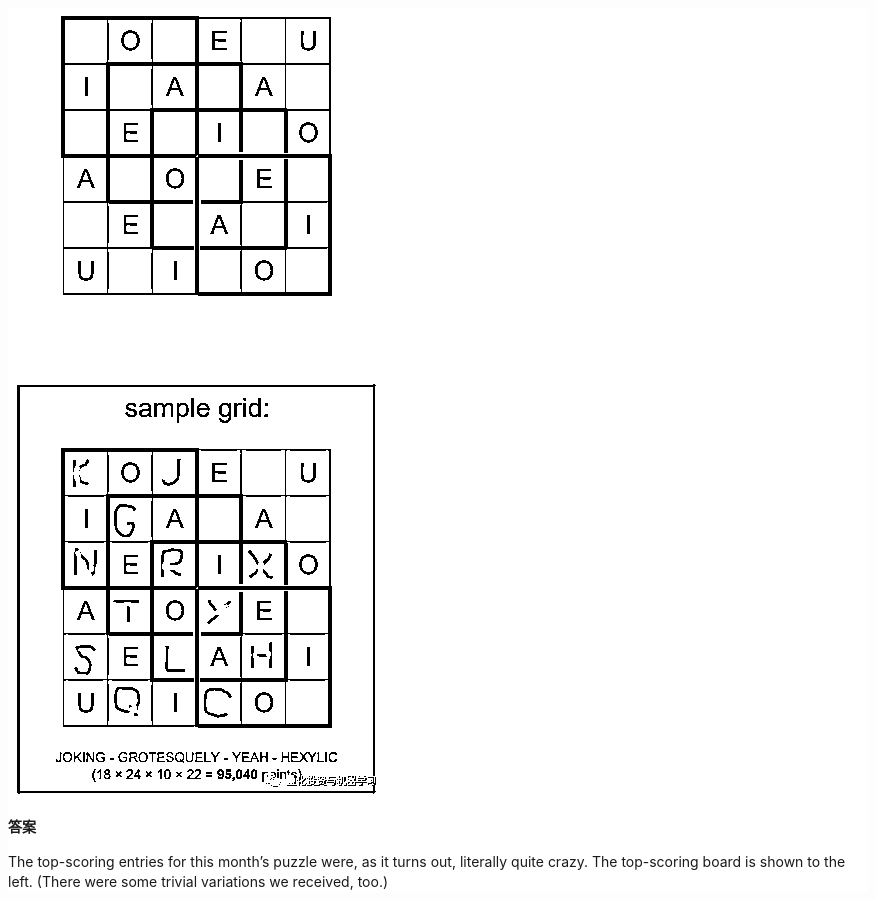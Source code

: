 ![](img/5275a33b670e5f8da94e9101603bee59.png)

**答案**

The top-scoring entries for this month’s puzzle were, as it turns out, literally quite crazy. The top-scoring board is shown to the left. (There were some trivial variations we received, too.)

